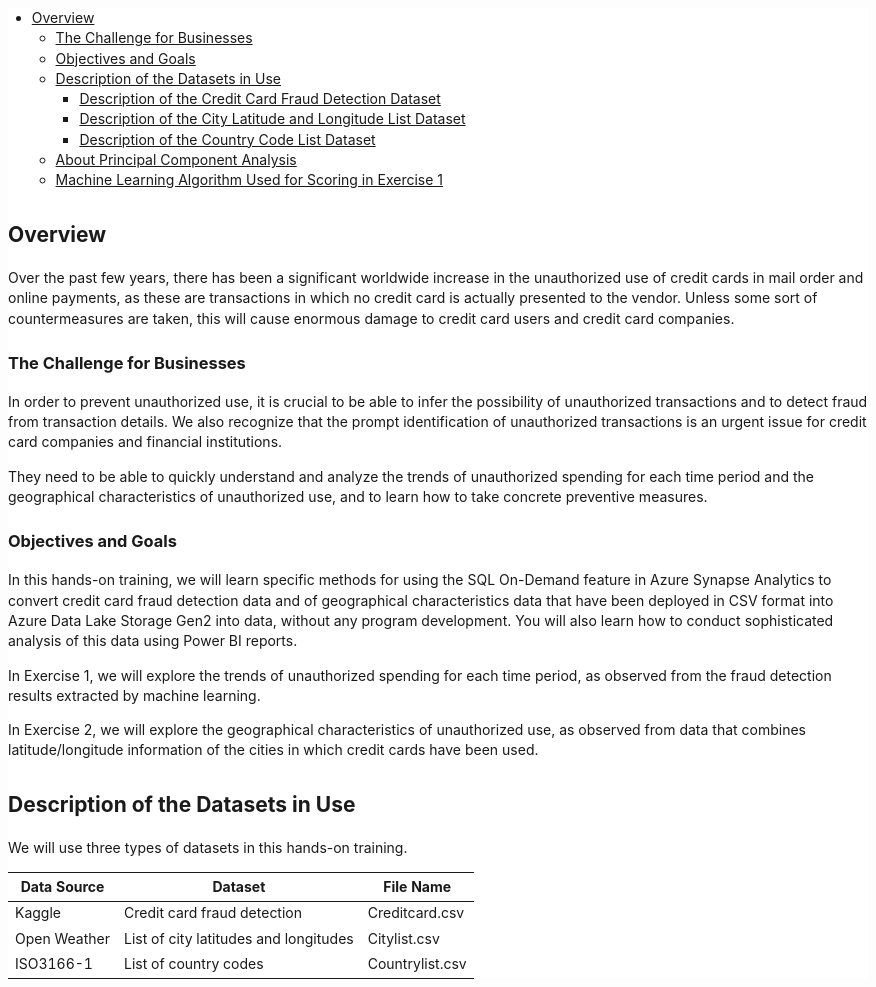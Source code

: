 - [Overview](#overview)
    - [The Challenge for Businesses](#the-challenge-for-businesses)
    - [Objectives and Goals](#objectives-and-goals)
  - [Description of the Datasets in Use](#description-of-the-datasets-in-use)
    - [Description of the Credit Card Fraud Detection Dataset](#description-of-the-credit-card-fraud-detection-dataset)
    - [Description of the City Latitude and Longitude List Dataset](#description-of-the-city-latitude-and-longitude-list-dataset)
    - [Description of the Country Code List Dataset](#description-of-the-country-code-list-dataset)
  - [About Principal Component Analysis](#about-principal-component-analysis)
  - [Machine Learning Algorithm Used for Scoring in Exercise 1](#machine-learning-algorithm-used-for-scoring-in-exercise-1)
## Overview

Over the past few years, there has been a significant worldwide increase in the unauthorized use of credit cards in mail order and online payments, as these are transactions in which no credit card is actually presented to the vendor. Unless some sort of countermeasures are taken, this will cause enormous damage to credit card users and credit card companies.

### The Challenge for Businesses

In order to prevent unauthorized use, it is crucial to be able to infer the possibility of unauthorized transactions and to detect fraud from transaction details. We also recognize that the prompt identification of unauthorized transactions is an urgent issue for credit card companies and financial institutions.

They need to be able to quickly understand and analyze the trends of unauthorized spending for each time period and the geographical characteristics of unauthorized use, and to learn how to take concrete preventive measures.

### Objectives and Goals

In this hands-on training, we will learn specific methods for using the SQL On-Demand feature in Azure Synapse Analytics to convert credit card fraud detection data and of geographical characteristics data that have been deployed in CSV format into Azure Data Lake Storage Gen2 into data, without any program development. You will also learn how to conduct sophisticated analysis of this data using Power BI reports.

In Exercise 1, we will explore the trends of unauthorized spending for each time period, as observed from the fraud detection results extracted by machine learning.

In Exercise 2, we will explore the geographical characteristics of unauthorized use, as observed from data that combines latitude/longitude information of the cities in which credit cards have been used.

## Description of the Datasets in Use

We will use three types of datasets in this hands-on training.

| Data Source | Dataset | File Name |
| --- | --- | --- |
| Kaggle | Credit card fraud detection | Creditcard.csv |
| Open Weather | List of city latitudes and longitudes | Citylist.csv |
| ISO3166-1 | List of country codes | Countrylist.csv |
